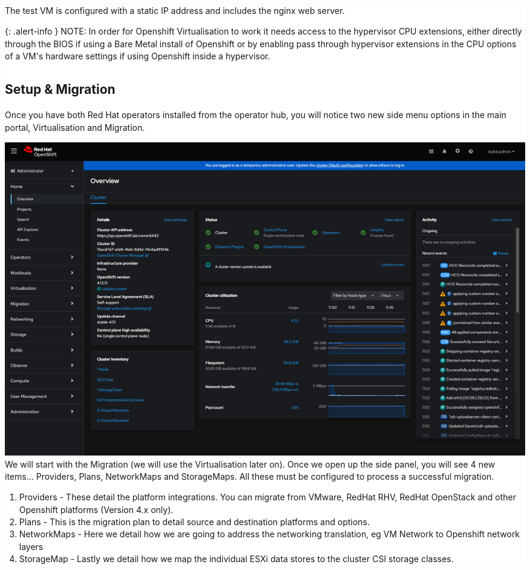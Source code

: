 The test VM is configured with a static IP address and includes the nginx web server.

{: .alert-info }
NOTE: In order for Openshift Virtualisation to work it needs access to the hypervisor CPU extensions, either directly through the BIOS if using a Bare Metal install of Openshift or by enabling pass through hypervisor extensions in the CPU options of a VM's hardware settings if using Openshift inside a hypervisor. 

## Setup & Migration
Once you have both Red Hat operators installed from the operator hub, you will notice two new side menu options in the main portal, Virtualisation and Migration.

![Red Hat OpenShift Console](/images/posts/2024-02-11-ocpv-migration/1.png)
We will start with the Migration (we will use the Virtualisation later on).
Once we open up the side panel, you will see 4 new items... Providers, Plans, NetworkMaps and StorageMaps. All these must be configured to process a successful migration.

 1. Providers - These detail the platform integrations. You can migrate from VMware, RedHat RHV, RedHat OpenStack and other Openshift platforms (Version 4.x only).
 2. Plans - This is the migration plan to detail source and destination platforms and options.
 3. NetworkMaps - Here we detail how we are going to address the networking translation, eg VM Network to Openshift network layers
 4. StorageMap - Lastly we detail how we map the individual ESXi data stores to the cluster CSI storage classes.
